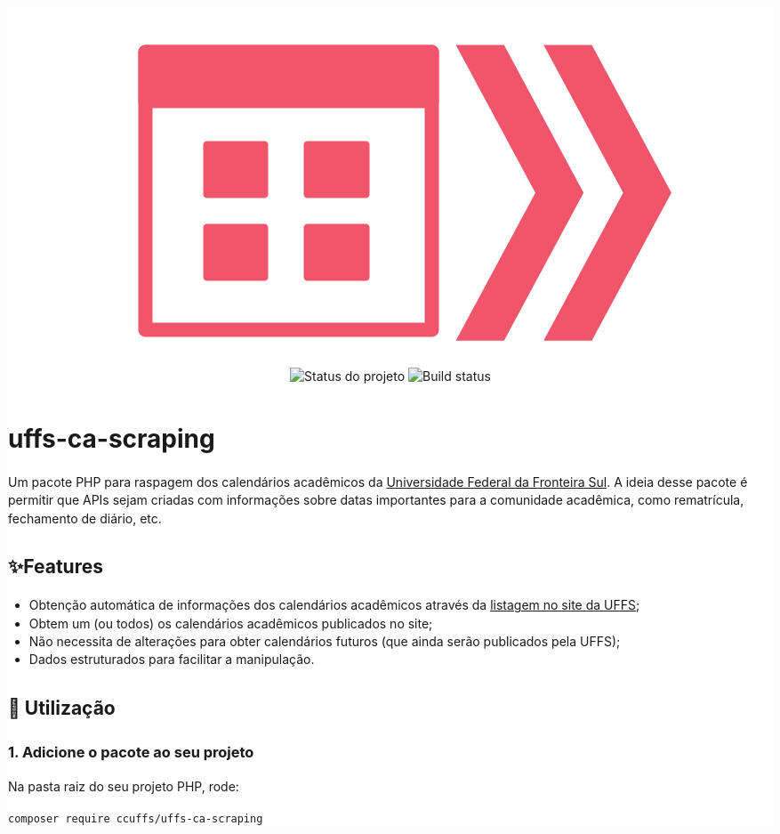 <p align="center">
    <img src=".github/logo.png" title="Logo do projeto"><br />
    <img src="https://img.shields.io/maintenance/yes/2022?style=for-the-badge" title="Status do projeto">
    <img src="https://img.shields.io/github/workflow/status/ccuffs/uffs-ca-scraping/CI?label=Build&logo=github&logoColor=white&style=for-the-badge" title="Build status">
</p>

# uffs-ca-scraping

Um pacote PHP para raspagem dos calendários acadêmicos da [Universidade Federal da Fronteira Sul](https://www.uffs.edu.br). A ideia desse pacote é permitir que APIs sejam criadas com informações sobre datas importantes para a comunidade acadêmica, como rematrícula, fechamento de diário, etc.

## ✨Features

* Obtenção automática de informações dos calendários acadêmicos através da [listagem no site da UFFS](https://www.uffs.edu.br/institucional/pro-reitorias/graduacao/calendario-academico);
* Obtem um (ou todos) os calendários acadêmicos publicados no site;
* Não necessita de alterações para obter calendários futuros (que ainda serão publicados pela UFFS);
* Dados estruturados para facilitar a manipulação.

## 🚀 Utilização

### 1. Adicione o pacote ao seu projeto

Na pasta raiz do seu projeto PHP, rode:

```
composer require ccuffs/uffs-ca-scraping
```
